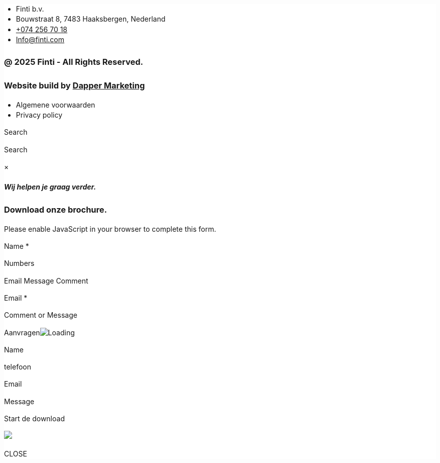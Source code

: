 - Finti b.v.
- Bouwstraat 8, 7483 Haaksbergen, Nederland
- [+074 256 70 18](tel:+0742567018)
- [Info@finti.com](mailto:Info@finti.com)

### @ 2025 Finti - All Rights Reserved.

### Website build by [Dapper Marketing](https://dapper-marketing.com/)

- Algemene voorwaarden
- Privacy policy

Search

Search

×

##### Wij helpen je graag verder.

### Download onze brochure.

Please enable JavaScript in your browser to complete this form.

Name \*

Numbers

Email Message Comment

Email \*

Comment or Message

Aanvragen![Loading](https://finti.com/wp-content/plugins/wpforms-lite/assets/images/submit-spin.svg)

Name

telefoon

Email

Message

Start de download

![](https://finti.com/wp-content/uploads/2025/03/mockup-finti-brochure-1.png)

CLOSE